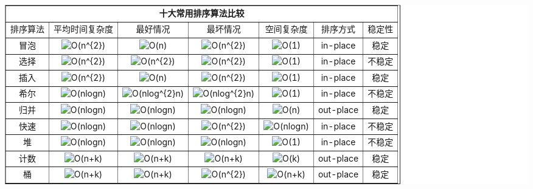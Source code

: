 <table border="1" cellpadding="1" cellspacing="1" style="width:650px;"><tbody><tr><td colspan="7" style="text-align:center;"><strong>十大常用排序算法比较</strong></td></tr><tr><td style="text-align:center;">排序算法</td><td style="text-align:center;">平均时间复杂度</td><td style="text-align:center;">最好情况</td><td style="text-align:center;">最坏情况</td><td style="text-align:center;">空间复杂度</td><td style="text-align:center;">排序方式</td><td style="text-align:center;">稳定性</td></tr><tr><td style="text-align:center;">冒泡</td><td style="text-align:center;"><img alt="O(n^{2})" class="mathcode" src="https://latex.csdn.net/eq?O%28n%5E%7B2%7D%29"></td><td style="text-align:center;"><img alt="O(n)" class="mathcode" src="https://latex.csdn.net/eq?O%28n%29"></td><td style="text-align:center;"><img alt="O(n^{2})" class="mathcode" src="https://latex.csdn.net/eq?O%28n%5E%7B2%7D%29"></td><td style="text-align:center;"><img alt="O(1)" class="mathcode" src="https://latex.csdn.net/eq?O%281%29"></td><td style="text-align:center;">in-place</td><td style="text-align:center;">稳定</td></tr><tr><td style="text-align:center;">选择</td><td style="text-align:center;"><img alt="O(n^{2})" class="mathcode" src="https://latex.csdn.net/eq?O%28n%5E%7B2%7D%29"></td><td style="text-align:center;"><img alt="O(n^{2})" class="mathcode" src="https://latex.csdn.net/eq?O%28n%5E%7B2%7D%29"></td><td style="text-align:center;"><img alt="O(n^{2})" class="mathcode" src="https://latex.csdn.net/eq?O%28n%5E%7B2%7D%29"></td><td style="text-align:center;"><img alt="O(1)" class="mathcode" src="https://latex.csdn.net/eq?O%281%29"></td><td style="text-align:center;">in-place</td><td style="text-align:center;">不稳定</td></tr><tr><td style="text-align:center;">插入</td><td style="text-align:center;"><img alt="O(n^{2})" class="mathcode" src="https://latex.csdn.net/eq?O%28n%5E%7B2%7D%29"></td><td style="text-align:center;"><img alt="O(n)" class="mathcode" src="https://latex.csdn.net/eq?O%28n%29"></td><td style="text-align:center;"><img alt="O(n^{2})" class="mathcode" src="https://latex.csdn.net/eq?O%28n%5E%7B2%7D%29"></td><td style="text-align:center;"><img alt="O(1)" class="mathcode" src="https://latex.csdn.net/eq?O%281%29"></td><td style="text-align:center;">in-place</td><td style="text-align:center;">稳定</td></tr><tr><td style="text-align:center;">希尔</td><td style="text-align:center;"><img alt="O(nlogn)" class="mathcode" src="https://latex.csdn.net/eq?O%28nlogn%29"></td><td style="text-align:center;"><img alt="O(nlog^{2}n)" class="mathcode" src="https://latex.csdn.net/eq?O%28nlog%5E%7B2%7Dn%29"></td><td style="text-align:center;"><img alt="O(nlog^{2}n)" class="mathcode" src="https://latex.csdn.net/eq?O%28nlog%5E%7B2%7Dn%29"></td><td style="text-align:center;"><img alt="O(1)" class="mathcode" src="https://latex.csdn.net/eq?O%281%29"></td><td style="text-align:center;">in-place</td><td style="text-align:center;">不稳定</td></tr><tr><td style="text-align:center;">归并</td><td style="text-align:center;"><img alt="O(nlogn)" class="mathcode" src="https://latex.csdn.net/eq?O%28nlogn%29"></td><td style="text-align:center;"><img alt="O(nlogn)" class="mathcode" src="https://latex.csdn.net/eq?O%28nlogn%29"></td><td style="text-align:center;"><img alt="O(nlogn)" class="mathcode" src="https://latex.csdn.net/eq?O%28nlogn%29"></td><td style="text-align:center;"><img alt="O(n)" class="mathcode" src="https://latex.csdn.net/eq?O%28n%29"></td><td style="text-align:center;">out-place</td><td style="text-align:center;">稳定</td></tr><tr><td style="text-align:center;">快速</td><td style="text-align:center;"><img alt="O(nlogn)" class="mathcode" src="https://latex.csdn.net/eq?O%28nlogn%29"></td><td style="text-align:center;"><img alt="O(nlogn)" class="mathcode" src="https://latex.csdn.net/eq?O%28nlogn%29"></td><td style="text-align:center;"><img alt="O(n^{2})" class="mathcode" src="https://latex.csdn.net/eq?O%28n%5E%7B2%7D%29"></td><td style="text-align:center;"><img alt="O(nlogn)" class="mathcode" src="https://latex.csdn.net/eq?O%28nlogn%29"></td><td style="text-align:center;">in-place</td><td style="text-align:center;">不稳定</td></tr><tr><td style="text-align:center;">堆</td><td style="text-align:center;"><img alt="O(nlogn)" class="mathcode" src="https://latex.csdn.net/eq?O%28nlogn%29"></td><td style="text-align:center;"><img alt="O(nlogn)" class="mathcode" src="https://latex.csdn.net/eq?O%28nlogn%29"></td><td style="text-align:center;"><img alt="O(nlogn)" class="mathcode" src="https://latex.csdn.net/eq?O%28nlogn%29"></td><td style="text-align:center;"><img alt="O(1)" class="mathcode" src="https://latex.csdn.net/eq?O%281%29"></td><td style="text-align:center;">in-place</td><td style="text-align:center;">不稳定</td></tr><tr><td style="text-align:center;">计数</td><td style="text-align:center;"><img alt="O(n+k)" class="mathcode" src="https://latex.csdn.net/eq?O%28n&amp;plus;k%29"></td><td style="text-align:center;"><img alt="O(n+k)" class="mathcode" src="https://latex.csdn.net/eq?O%28n&amp;plus;k%29"></td><td style="text-align:center;"><img alt="O(n+k)" class="mathcode" src="https://latex.csdn.net/eq?O%28n&amp;plus;k%29"></td><td style="text-align:center;"><img alt="O(k)" class="mathcode" src="https://latex.csdn.net/eq?O%28k%29"></td><td style="text-align:center;">out-place</td><td style="text-align:center;">稳定</td></tr><tr><td style="text-align:center;">桶</td><td style="text-align:center;"><img alt="O(n+k)" class="mathcode" src="https://latex.csdn.net/eq?O%28n&amp;plus;k%29"></td><td style="text-align:center;"><img alt="O(n+k)" class="mathcode" src="https://latex.csdn.net/eq?O%28n&amp;plus;k%29"></td><td style="text-align:center;"><img alt="O(n^{2})" class="mathcode" src="https://latex.csdn.net/eq?O%28n%5E%7B2%7D%29"></td><td style="text-align:center;"><img alt="O(n+k)" class="mathcode" src="https://latex.csdn.net/eq?O%28n&amp;plus;k%29"></td><td style="text-align:center;">out-place</td><td style="text-align:center;">稳定</td></tr><tr>